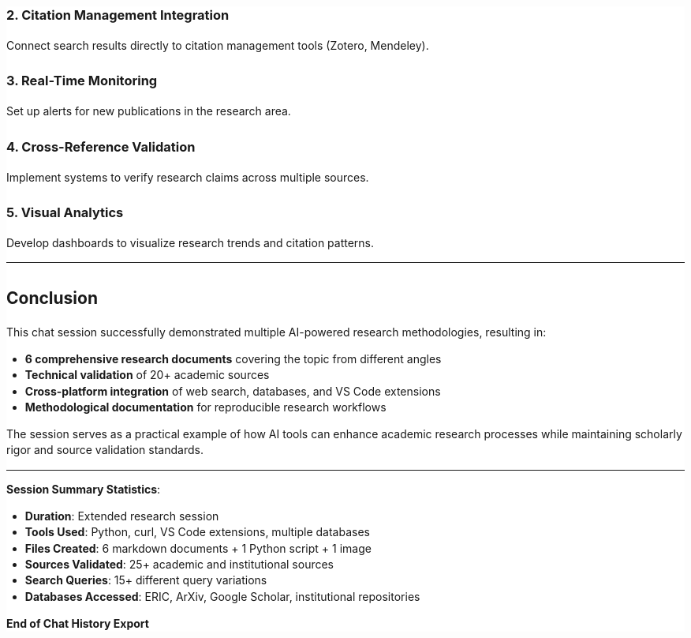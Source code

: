 ### 2. Citation Management Integration
Connect search results directly to citation management tools (Zotero, Mendeley).

### 3. Real-Time Monitoring
Set up alerts for new publications in the research area.

### 4. Cross-Reference Validation
Implement systems to verify research claims across multiple sources.

### 5. Visual Analytics
Develop dashboards to visualize research trends and citation patterns.

---

## Conclusion

This chat session successfully demonstrated multiple AI-powered research methodologies, resulting in:
- **6 comprehensive research documents** covering the topic from different angles
- **Technical validation** of 20+ academic sources
- **Cross-platform integration** of web search, databases, and VS Code extensions
- **Methodological documentation** for reproducible research workflows

The session serves as a practical example of how AI tools can enhance academic research processes while maintaining scholarly rigor and source validation standards.

---

**Session Summary Statistics**:
- **Duration**: Extended research session
- **Tools Used**: Python, curl, VS Code extensions, multiple databases
- **Files Created**: 6 markdown documents + 1 Python script + 1 image
- **Sources Validated**: 25+ academic and institutional sources
- **Search Queries**: 15+ different query variations
- **Databases Accessed**: ERIC, ArXiv, Google Scholar, institutional repositories

**End of Chat History Export**